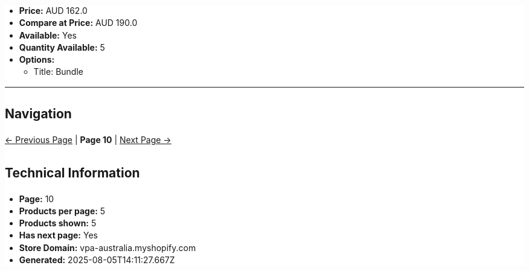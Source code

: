 - **Price:** AUD 162.0
- **Compare at Price:** AUD 190.0
- **Available:** Yes
- **Quantity Available:** 5
- **Options:**
  - Title: Bundle


---

## Navigation

[← Previous Page](/api/products/markdown/9) | **Page 10** | [Next Page →](/api/products/markdown/11)

## Technical Information

- **Page:** 10
- **Products per page:** 5
- **Products shown:** 5
- **Has next page:** Yes
- **Store Domain:** vpa-australia.myshopify.com
- **Generated:** 2025-08-05T14:11:27.667Z

